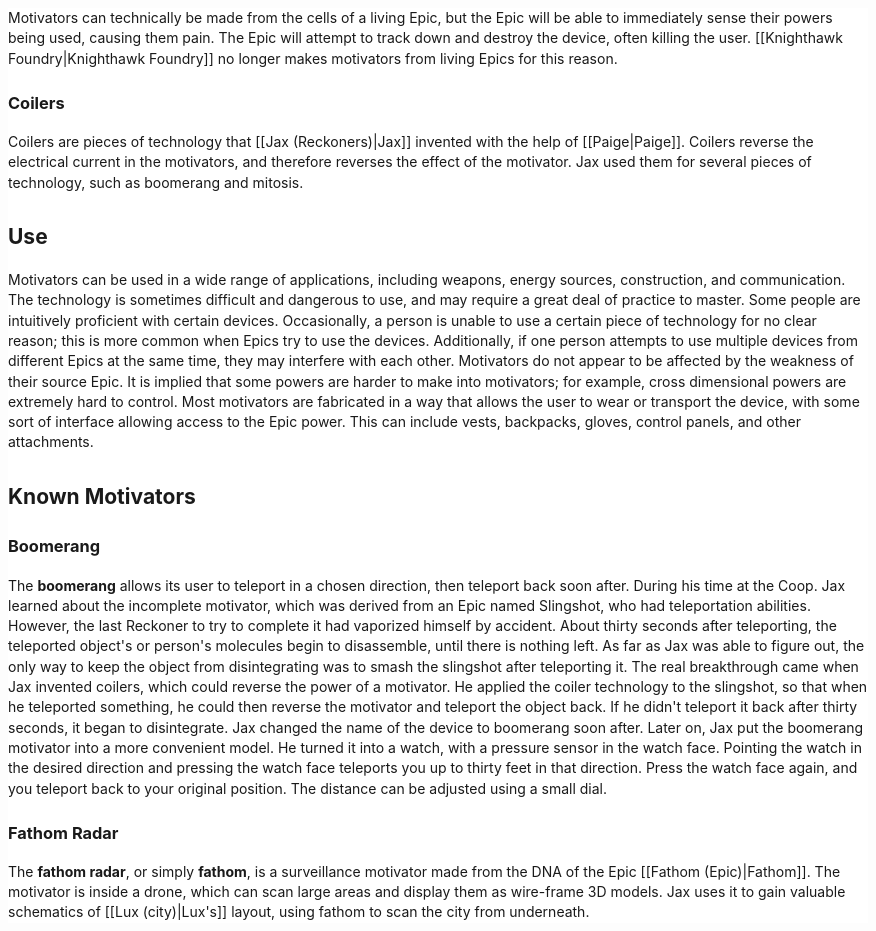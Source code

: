 Motivators can technically be made from the cells of a living Epic, but the Epic will be able to immediately sense their powers being used, causing them pain. The Epic will attempt to track down and destroy the device, often killing the user. [[Knighthawk Foundry\|Knighthawk Foundry]] no longer makes motivators from living Epics for this reason.

### Coilers
Coilers are pieces of technology that [[Jax (Reckoners)\|Jax]] invented with the help of [[Paige\|Paige]]. Coilers reverse the electrical current in the motivators, and therefore reverses the effect of the motivator. Jax used them for several pieces of technology, such as boomerang and mitosis.

## Use
Motivators can be used in a wide range of applications, including weapons, energy sources, construction, and communication. The technology is sometimes difficult and dangerous to use, and may require a great deal of practice to master. Some people are intuitively proficient with certain devices. Occasionally, a person is unable to use a certain piece of technology for no clear reason; this is more common when Epics try to use the devices. Additionally, if one person attempts to use multiple devices from different Epics at the same time, they may interfere with each other.
Motivators do not appear to be affected by the weakness of their source Epic. It is implied that some powers are harder to make into motivators; for example, cross dimensional powers are extremely hard to control.
Most motivators are fabricated in a way that allows the user to wear or transport the device, with some sort of interface allowing access to the Epic power. This can include vests, backpacks, gloves, control panels, and other attachments.

## Known Motivators
### Boomerang
The **boomerang** allows its user to teleport in a chosen direction, then teleport back soon after. During his time at the Coop. Jax learned about the incomplete motivator, which was derived from an Epic named Slingshot, who had teleportation abilities. However, the last Reckoner to try to complete it had vaporized himself by accident. About thirty seconds after teleporting, the teleported object's or person's molecules begin to disassemble, until there is nothing left. As far as Jax was able to figure out, the only way to keep the object from disintegrating was to smash the slingshot after teleporting it. The real breakthrough came when Jax invented coilers, which could reverse the power of a motivator. He applied the coiler technology to the slingshot, so that when he teleported something, he could then reverse the motivator and teleport the object back. If he didn't teleport it back after thirty seconds, it began to disintegrate. Jax changed the name of the device to boomerang soon after.
Later on, Jax put the boomerang motivator into a more convenient model. He turned it into a watch, with a pressure sensor in the watch face. Pointing the watch in the desired direction and pressing the watch face teleports you up to thirty feet in that direction. Press the watch face again, and you teleport back to your original position. The distance can be adjusted using a small dial.

### Fathom Radar
The **fathom radar**, or simply **fathom**, is a surveillance motivator made from the DNA of the Epic [[Fathom (Epic)\|Fathom]]. The motivator is inside a drone, which can scan large areas and display them as wire-frame 3D models. Jax uses it to gain valuable schematics of [[Lux (city)\|Lux's]] layout, using fathom to scan the city from underneath.

